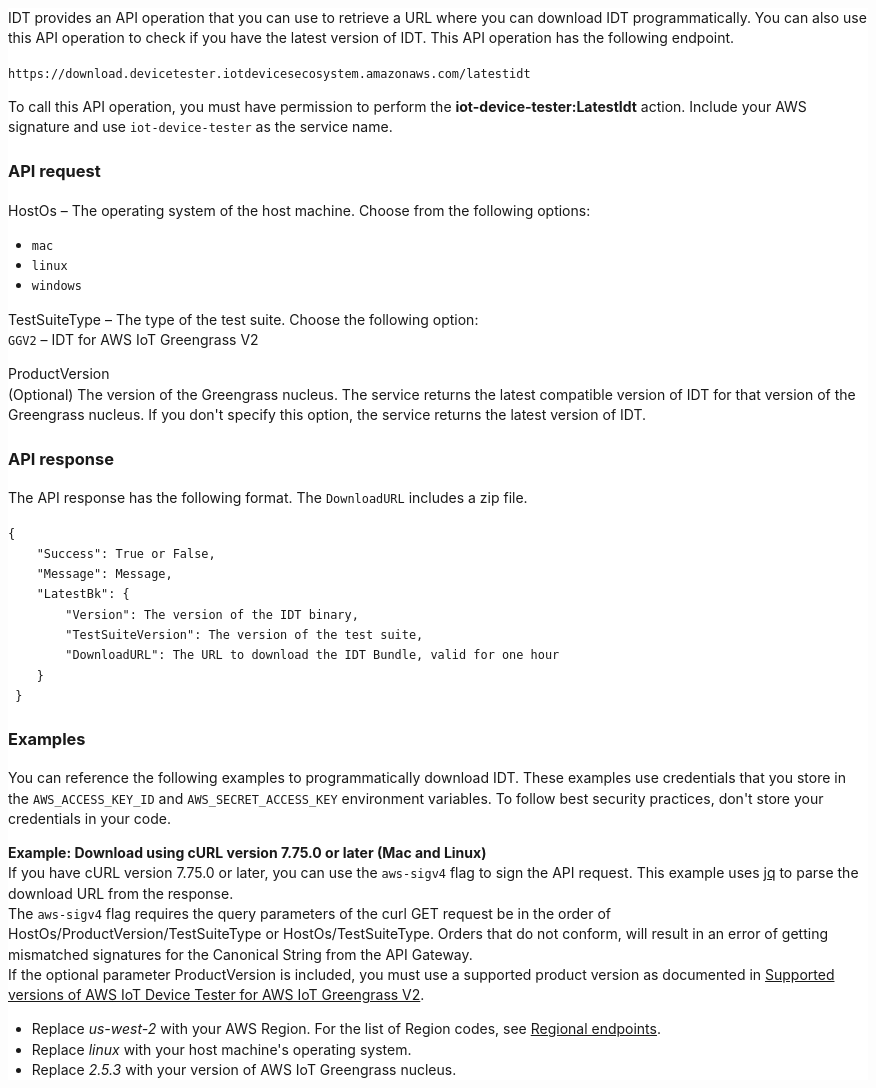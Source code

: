 IDT provides an API operation that you can use to retrieve a URL where you can download IDT programmatically\. You can also use this API operation to check if you have the latest version of IDT\. This API operation has the following endpoint\.

```
https://download.devicetester.iotdevicesecosystem.amazonaws.com/latestidt
```

To call this API operation, you must have permission to perform the **iot\-device\-tester:LatestIdt** action\. Include your AWS signature and use `iot-device-tester` as the service name\.

### API request<a name="idt-programmatic-download-request"></a>

HostOs – The operating system of the host machine\. Choose from the following options:  
+ `mac`
+ `linux`
+ `windows`

TestSuiteType – The type of the test suite\. Choose the following option:  
`GGV2` – IDT for AWS IoT Greengrass V2

ProductVersion  
\(Optional\) The version of the Greengrass nucleus\. The service returns the latest compatible version of IDT for that version of the Greengrass nucleus\. If you don't specify this option, the service returns the latest version of IDT\.

### API response<a name="idt-programmatic-download-response"></a>

The API response has the following format\. The `DownloadURL` includes a zip file\.

```
{
    "Success": True or False,
    "Message": Message,
    "LatestBk": {
        "Version": The version of the IDT binary,
        "TestSuiteVersion": The version of the test suite,
        "DownloadURL": The URL to download the IDT Bundle, valid for one hour
    }
 }
```

### Examples<a name="idt-programmatic-download-examples"></a>

You can reference the following examples to programmatically download IDT\. These examples use credentials that you store in the `AWS_ACCESS_KEY_ID` and `AWS_SECRET_ACCESS_KEY` environment variables\. To follow best security practices, don't store your credentials in your code\.

**Example: Download using cURL version 7\.75\.0 or later \(Mac and Linux\)**  
If you have cURL version 7\.75\.0 or later, you can use the `aws-sigv4` flag to sign the API request\. This example uses [jq](https://stedolan.github.io/jq/) to parse the download URL from the response\.  
The `aws-sigv4` flag requires the query parameters of the curl GET request be in the order of HostOs/ProductVersion/TestSuiteType or HostOs/TestSuiteType\. Orders that do not conform, will result in an error of getting mismatched signatures for the Canonical String from the API Gateway\.  
If the optional parameter ProductVersion is included, you must use a supported product version as documented in [Supported versions of AWS IoT Device Tester for AWS IoT Greengrass V2](dev-test-versions.md)\.
+ Replace *us\-west\-2* with your AWS Region\. For the list of Region codes, see [Regional endpoints](https://docs.aws.amazon.com/general/latest/gr/rande.html)\.
+ Replace *linux* with your host machine's operating system\.
+ Replace *2\.5\.3* with your version of AWS IoT Greengrass nucleus\.
